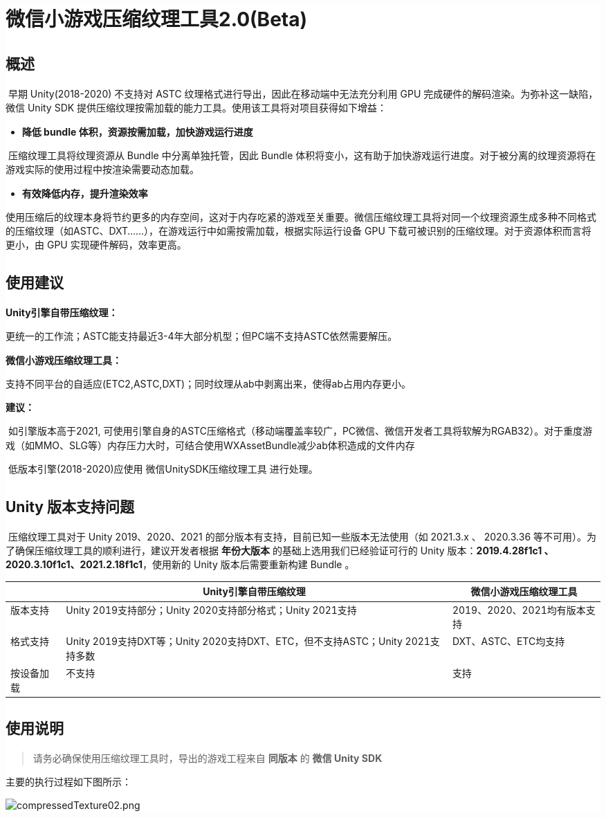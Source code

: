 # 微信小游戏压缩纹理工具2.0(Beta)
## 概述

​		早期 Unity(2018-2020) 不支持对 ASTC 纹理格式进行导出，因此在移动端中无法充分利用 GPU 完成硬件的解码渲染。为弥补这一缺陷，微信 Unity SDK 提供压缩纹理按需加载的能力工具。使用该工具将对项目获得如下增益：

- **降低 bundle 体积，资源按需加载，加快游戏运行进度**

​		压缩纹理工具将纹理资源从 Bundle 中分离单独托管，因此 Bundle 体积将变小，这有助于加快游戏运行进度。对于被分离的纹理资源将在游戏实际的使用过程中按渲染需要动态加载。

- **有效降低内存，提升渲染效率**

​		使用压缩后的纹理本身将节约更多的内存空间，这对于内存吃紧的游戏至关重要。微信压缩纹理工具将对同一个纹理资源生成多种不同格式的压缩纹理（如ASTC、DXT……），在游戏运行中如需按需加载，根据实际运行设备 GPU 下载可被识别的压缩纹理。对于资源体积而言将更小，由 GPU 实现硬件解码，效率更高。

## 使用建议
**Unity引擎自带压缩纹理：**

​		更统一的工作流；ASTC能支持最近3-4年大部分机型；但PC端不支持ASTC依然需要解压。

**微信小游戏压缩纹理工具：**

​		支持不同平台的自适应(ETC2,ASTC,DXT)；同时纹理从ab中剥离出来，使得ab占用内存更小。

**建议：**

​		如引擎版本高于2021, 可使用引擎自身的ASTC压缩格式（移动端覆盖率较广，PC微信、微信开发者工具将软解为RGAB32）。对于重度游戏（如MMO、SLG等）内存压力大时，可结合使用WXAssetBundle减少ab体积造成的文件内存

​		低版本引擎(2018-2020)应使用 微信UnitySDK压缩纹理工具 进行处理。

## Unity 版本支持问题

​		压缩纹理工具对于 Unity 2019、2020、2021 的部分版本有支持，目前已知一些版本无法使用（如 2021.3.x 、 2020.3.36 等不可用）。为了确保压缩纹理工具的顺利进行，建议开发者根据 **年份大版本** 的基础上选用我们已经验证可行的 Unity 版本：**2019.4.28f1c1 、2020.3.10f1c1、2021.2.18f1c1**，使用新的 Unity 版本后需要重新构建 Bundle 。

|            | Unity引擎自带压缩纹理                                        | 微信小游戏压缩纹理工具       |
| ---------- | ------------------------------------------------------------ | ---------------------------- |
| 版本支持   | Unity 2019支持部分；Unity 2020支持部分格式；Unity 2021支持   | 2019、2020、2021均有版本支持 |
| 格式支持   | Unity 2019支持DXT等；Unity 2020支持DXT、ETC，但不支持ASTC；Unity 2021支持多数 | DXT、ASTC、ETC均支持         |
| 按设备加载 | 不支持                                                       | 支持                         |


## 使用说明

> 请务必确保使用压缩纹理工具时，导出的游戏工程来自 **同版本** 的 **微信 Unity SDK**

主要的执行过程如下图所示：

<img src="../image/compressedTexture02.png" alt="compressedTexture02.png" width="80%" />
